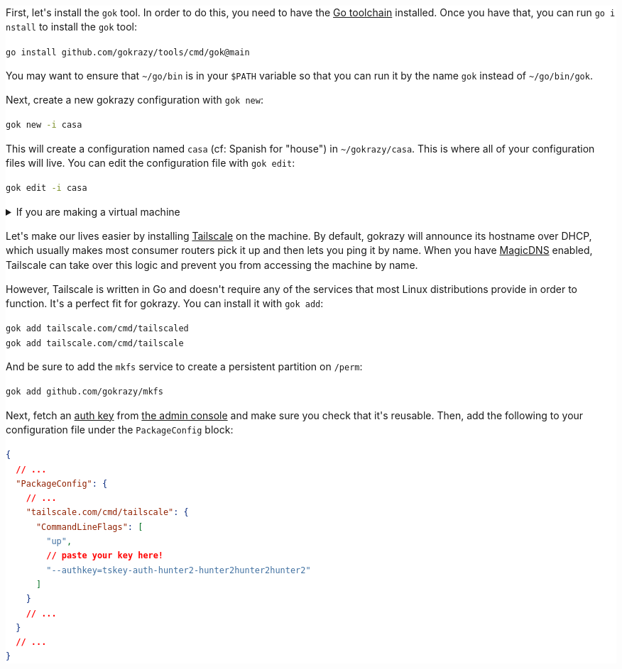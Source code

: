 First, let's install the `gok` tool. In order to do this, you need to have the [Go toolchain](https://golang.org/doc/install) installed. Once you have that, you can run `go install` to install the `gok` tool:

```bash
go install github.com/gokrazy/tools/cmd/gok@main
```

<xeblog-conv name="Mara" mood="hacker" standalone>You may want to ensure that `~/go/bin` is in your `$PATH` variable so that you can run it by the name `gok` instead of `~/go/bin/gok`.</xeblog-conv>

Next, create a new gokrazy configuration with `gok new`:

```bash
gok new -i casa
```

This will create a configuration named `casa` (cf: Spanish for "house") in `~/gokrazy/casa`. This is where all of your configuration files will live. You can edit the configuration file with `gok edit`:

```bash
gok edit -i casa
```

<details><summary>If you are making a virtual machine</summary></details>

Let's make our lives easier by installing [Tailscale](https://tailscale.com) on the machine. By default, gokrazy will announce its hostname over DHCP, which usually makes most consumer routers pick it up and then lets you ping it by name. When you have [MagicDNS](https://tailscale.com/kb/1081/magicdns/) enabled, Tailscale can take over this logic and prevent you from accessing the machine by name.

However, Tailscale is written in Go and doesn't require any of the services that most Linux distributions provide in order to function. It's a perfect fit for gokrazy. You can install it with `gok add`:

```
gok add tailscale.com/cmd/tailscaled
gok add tailscale.com/cmd/tailscale
```

And be sure to add the `mkfs` service to create a persistent partition on `/perm`:

```
gok add github.com/gokrazy/mkfs
```

Next, fetch an [auth key](https://tailscale.com/kb/1085/auth-keys/) from [the admin console](https://login.tailscale.com/admin/settings/keys) and make sure you check that it's reusable. Then, add the following to your configuration file under the `PackageConfig` block:

```json
{
  // ...
  "PackageConfig": {
    // ...
    "tailscale.com/cmd/tailscale": {
      "CommandLineFlags": [
        "up",
        // paste your key here!
        "--authkey=tskey-auth-hunter2-hunter2hunter2hunter2"
      ]
    }
    // ...
  }
  // ...
}
```
